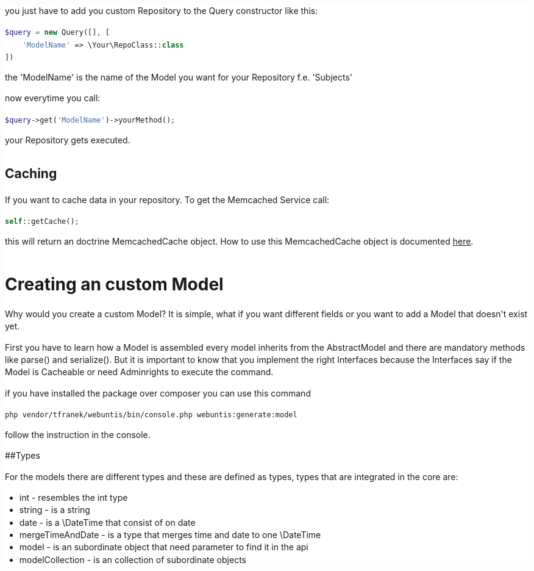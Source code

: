 you just have to add you custom Repository to the Query constructor like this:

```php
$query = new Query([], [
    'ModelName' => \Your\RepoClass::class
])
```

the 'ModelName' is the name of the Model you want for your Repository f.e. 'Subjects'

now everytime you call:

```php
$query->get('ModelName')->yourMethod();
```

your Repository gets executed.

## Caching 

If you want to cache data in your repository. To get the Memcached Service call:

```php
self::getCache();
```

this will return an doctrine MemcachedCache object. How to use this MemcachedCache object is documented [here](http://docs.doctrine-project.org/projects/doctrine-orm/en/latest/reference/caching.html).

# Creating an custom Model

Why would you create a custom Model? It is simple, what if you want different fields or you want to add a Model that doesn't exist yet.

First you have to learn how a Model is assembled every model inherits from the AbstractModel and there are mandatory methods like parse() and serialize(). But it is important to know that you implement the right Interfaces because the Interfaces say if the Model is Cacheable or need Adminrights to execute the command.

if you have installed the package over composer you can use this command

```shell
php vendor/tfranek/webuntis/bin/console.php webuntis:generate:model
```

follow the instruction in the console.

##Types

For the models there are different types and these are defined as types, types that are integrated in the core are:

* int - resembles the int type
* string - is a string
* date - is a \DateTime that consist of on date
* mergeTimeAndDate - is a type that merges time and date to one \DateTime
* model - is an subordinate object that need parameter to find it in the api
* modelCollection - is an collection of subordinate objects
